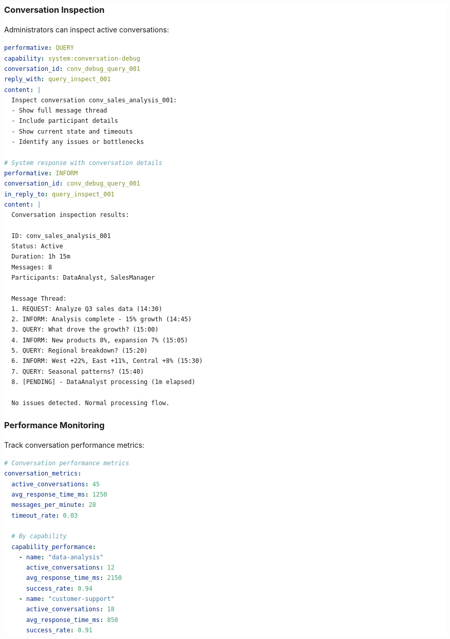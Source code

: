 ### Conversation Inspection

Administrators can inspect active conversations:

```yaml
performative: QUERY
capability: system:conversation-debug
conversation_id: conv_debug_query_001
reply_with: query_inspect_001
content: |
  Inspect conversation conv_sales_analysis_001:
  - Show full message thread
  - Include participant details
  - Show current state and timeouts
  - Identify any issues or bottlenecks

# System response with conversation details
performative: INFORM
conversation_id: conv_debug_query_001
in_reply_to: query_inspect_001
content: |
  Conversation inspection results:

  ID: conv_sales_analysis_001
  Status: Active
  Duration: 1h 15m
  Messages: 8
  Participants: DataAnalyst, SalesManager

  Message Thread:
  1. REQUEST: Analyze Q3 sales data (14:30)
  2. INFORM: Analysis complete - 15% growth (14:45)
  3. QUERY: What drove the growth? (15:00)
  4. INFORM: New products 8%, expansion 7% (15:05)
  5. QUERY: Regional breakdown? (15:20)
  6. INFORM: West +22%, East +11%, Central +8% (15:30)
  7. QUERY: Seasonal patterns? (15:40)
  8. [PENDING] - DataAnalyst processing (1m elapsed)

  No issues detected. Normal processing flow.
```

### Performance Monitoring

Track conversation performance metrics:

```yaml
# Conversation performance metrics
conversation_metrics:
  active_conversations: 45
  avg_response_time_ms: 1250
  messages_per_minute: 28
  timeout_rate: 0.03

  # By capability
  capability_performance:
    - name: "data-analysis"
      active_conversations: 12
      avg_response_time_ms: 2150
      success_rate: 0.94
    - name: "customer-support"
      active_conversations: 18
      avg_response_time_ms: 850
      success_rate: 0.91
```
